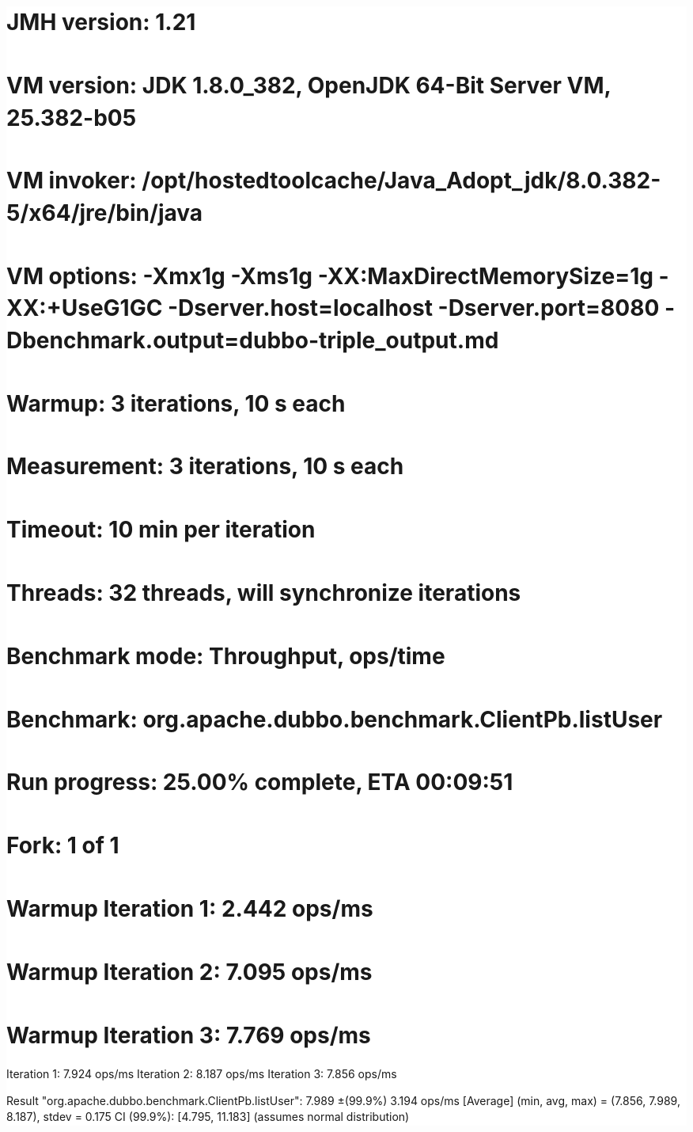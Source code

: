 
# JMH version: 1.21
# VM version: JDK 1.8.0_382, OpenJDK 64-Bit Server VM, 25.382-b05
# VM invoker: /opt/hostedtoolcache/Java_Adopt_jdk/8.0.382-5/x64/jre/bin/java
# VM options: -Xmx1g -Xms1g -XX:MaxDirectMemorySize=1g -XX:+UseG1GC -Dserver.host=localhost -Dserver.port=8080 -Dbenchmark.output=dubbo-triple_output.md
# Warmup: 3 iterations, 10 s each
# Measurement: 3 iterations, 10 s each
# Timeout: 10 min per iteration
# Threads: 32 threads, will synchronize iterations
# Benchmark mode: Throughput, ops/time
# Benchmark: org.apache.dubbo.benchmark.ClientPb.listUser

# Run progress: 25.00% complete, ETA 00:09:51
# Fork: 1 of 1
# Warmup Iteration   1: 2.442 ops/ms
# Warmup Iteration   2: 7.095 ops/ms
# Warmup Iteration   3: 7.769 ops/ms
Iteration   1: 7.924 ops/ms
Iteration   2: 8.187 ops/ms
Iteration   3: 7.856 ops/ms


Result "org.apache.dubbo.benchmark.ClientPb.listUser":
  7.989 ±(99.9%) 3.194 ops/ms [Average]
  (min, avg, max) = (7.856, 7.989, 8.187), stdev = 0.175
  CI (99.9%): [4.795, 11.183] (assumes normal distribution)
